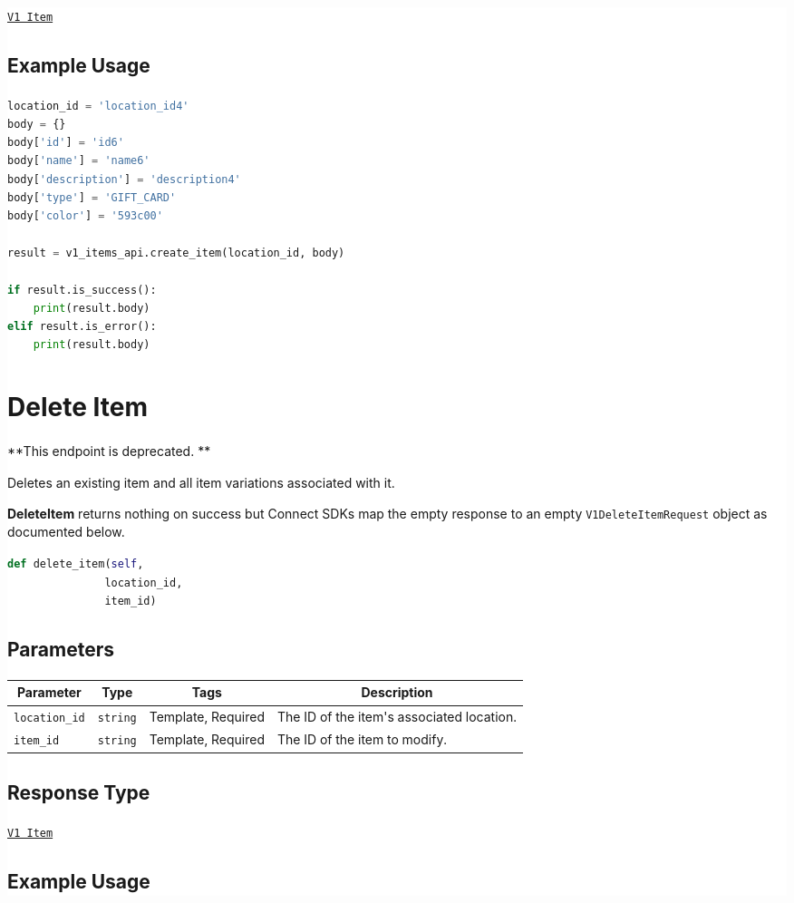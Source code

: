 [`V1 Item`](/doc/models/v1-item.md)

## Example Usage

```python
location_id = 'location_id4'
body = {}
body['id'] = 'id6'
body['name'] = 'name6'
body['description'] = 'description4'
body['type'] = 'GIFT_CARD'
body['color'] = '593c00'

result = v1_items_api.create_item(location_id, body)

if result.is_success():
    print(result.body)
elif result.is_error():
    print(result.body)
```


# Delete Item

**This endpoint is deprecated. **

Deletes an existing item and all item variations associated with it.

__DeleteItem__ returns nothing on success but Connect SDKs
map the empty response to an empty `V1DeleteItemRequest` object
as documented below.

```python
def delete_item(self,
               location_id,
               item_id)
```

## Parameters

| Parameter | Type | Tags | Description |
|  --- | --- | --- | --- |
| `location_id` | `string` | Template, Required | The ID of the item's associated location. |
| `item_id` | `string` | Template, Required | The ID of the item to modify. |

## Response Type

[`V1 Item`](/doc/models/v1-item.md)

## Example Usage
